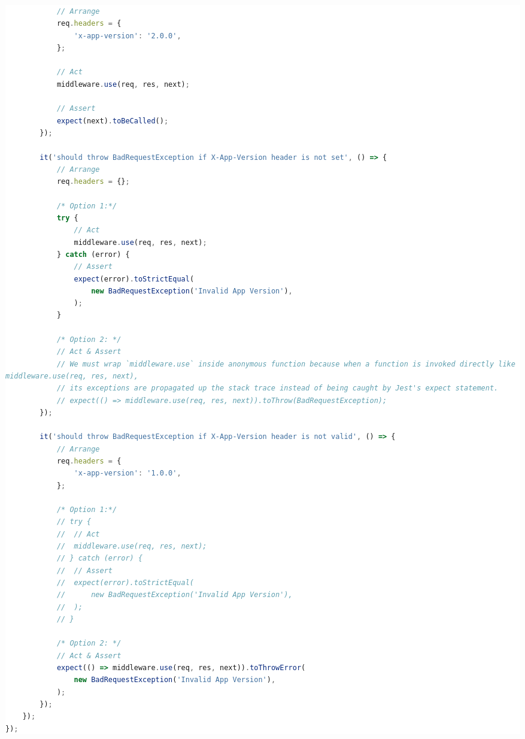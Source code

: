 ```typescript:src/middlewares/version.middleware.spec.ts
			// Arrange
			req.headers = {
				'x-app-version': '2.0.0',
			};

			// Act
			middleware.use(req, res, next);

			// Assert
			expect(next).toBeCalled();
		});

		it('should throw BadRequestException if X-App-Version header is not set', () => {
			// Arrange
			req.headers = {};

			/* Option 1:*/
			try {
				// Act
				middleware.use(req, res, next);
			} catch (error) {
				// Assert
				expect(error).toStrictEqual(
					new BadRequestException('Invalid App Version'),
				);
			}

			/* Option 2: */
			// Act & Assert
			// We must wrap `middleware.use` inside anonymous function because when a function is invoked directly like middleware.use(req, res, next),
			// its exceptions are propagated up the stack trace instead of being caught by Jest's expect statement.
			// expect(() => middleware.use(req, res, next)).toThrow(BadRequestException);
		});

		it('should throw BadRequestException if X-App-Version header is not valid', () => {
			// Arrange
			req.headers = {
				'x-app-version': '1.0.0',
			};

			/* Option 1:*/
			// try {
			// 	// Act
			// 	middleware.use(req, res, next);
			// } catch (error) {
			// 	// Assert
			// 	expect(error).toStrictEqual(
			// 		new BadRequestException('Invalid App Version'),
			// 	);
			// }

			/* Option 2: */
			// Act & Assert
			expect(() => middleware.use(req, res, next)).toThrowError(
				new BadRequestException('Invalid App Version'),
			);
		});
	});
});
```
